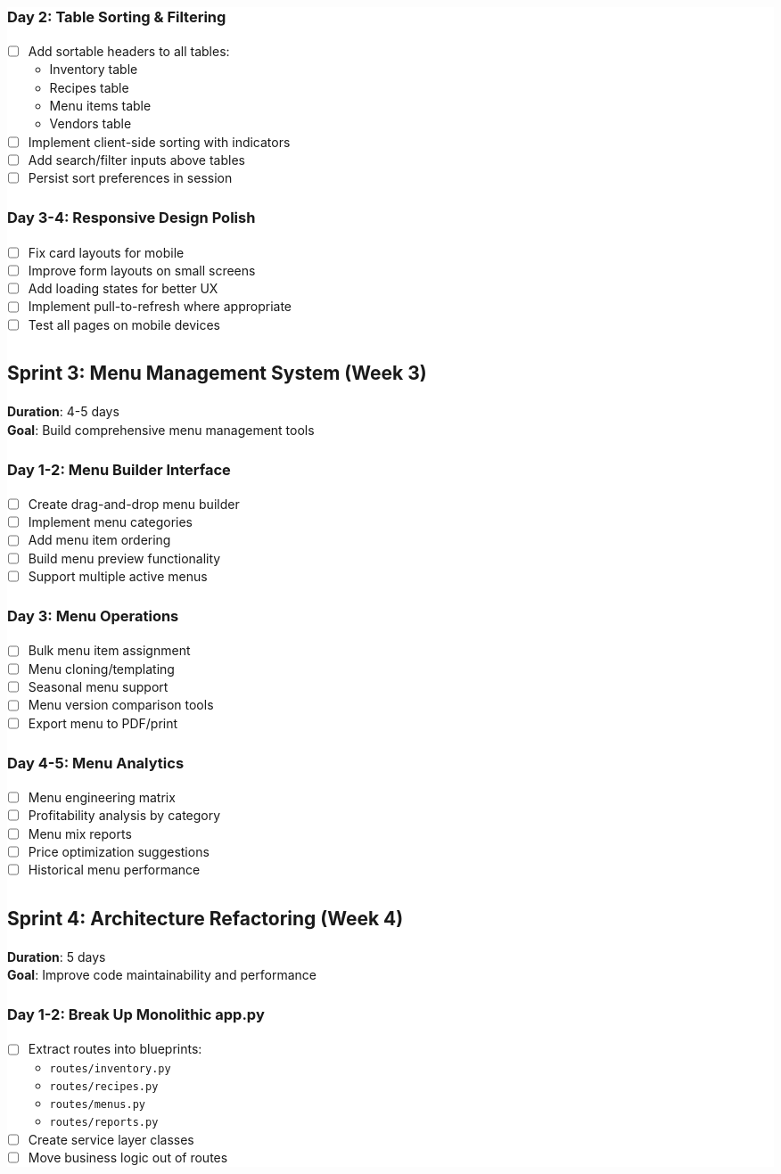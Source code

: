 ### Day 2: Table Sorting & Filtering
- [ ] Add sortable headers to all tables:
  - Inventory table
  - Recipes table
  - Menu items table
  - Vendors table
- [ ] Implement client-side sorting with indicators
- [ ] Add search/filter inputs above tables
- [ ] Persist sort preferences in session

### Day 3-4: Responsive Design Polish
- [ ] Fix card layouts for mobile
- [ ] Improve form layouts on small screens
- [ ] Add loading states for better UX
- [ ] Implement pull-to-refresh where appropriate
- [ ] Test all pages on mobile devices

## Sprint 3: Menu Management System (Week 3)
**Duration**: 4-5 days  
**Goal**: Build comprehensive menu management tools

### Day 1-2: Menu Builder Interface
- [ ] Create drag-and-drop menu builder
- [ ] Implement menu categories
- [ ] Add menu item ordering
- [ ] Build menu preview functionality
- [ ] Support multiple active menus

### Day 3: Menu Operations
- [ ] Bulk menu item assignment
- [ ] Menu cloning/templating
- [ ] Seasonal menu support
- [ ] Menu version comparison tools
- [ ] Export menu to PDF/print

### Day 4-5: Menu Analytics
- [ ] Menu engineering matrix
- [ ] Profitability analysis by category
- [ ] Menu mix reports
- [ ] Price optimization suggestions
- [ ] Historical menu performance

## Sprint 4: Architecture Refactoring (Week 4)
**Duration**: 5 days  
**Goal**: Improve code maintainability and performance

### Day 1-2: Break Up Monolithic app.py
- [ ] Extract routes into blueprints:
  - `routes/inventory.py`
  - `routes/recipes.py`
  - `routes/menus.py`
  - `routes/reports.py`
- [ ] Create service layer classes
- [ ] Move business logic out of routes
